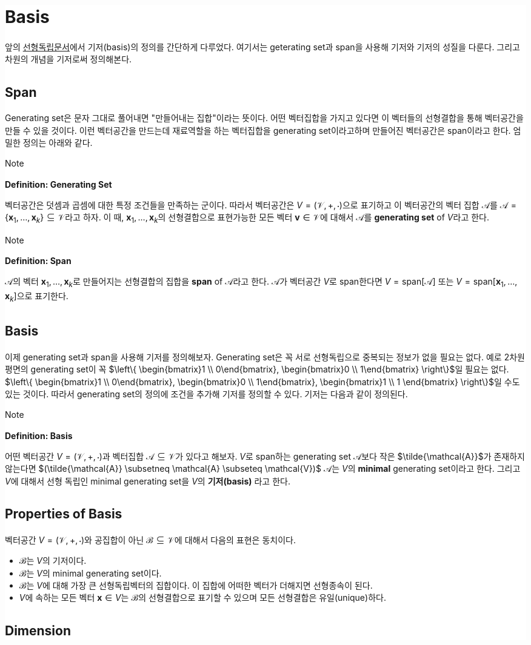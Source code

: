 # Basis

앞의 [선형독립문서](/LA/Linear-Independence.md)에서 기저(basis)의 정의를 간단하게 다루었다. 여기서는 geterating set과 span을 사용해 기저와 기저의 성질을 다룬다. 그리고 차원의 개념을 기저로써 정의해본다.

## Span

Generating set은 문자 그대로 풀어내면 "만들어내는 집합"이라는 뜻이다. 어떤 벡터집합을 가지고 있다면 이 벡터들의 선형결합을 통해 벡터공간을 만들 수 있을 것이다. 이런 벡터공간을 만드는데 재료역할을 하는 벡터집합을 generating set이라고하며 만들어진 벡터공간은 span이라고 한다. 엄밀한 정의는 아래와 같다.

> [!NOTE]
> **Definition: Generating Set**
>
> 벡터공간은 덧셈과 곱셈에 대한 특정 조건들을 만족하는 군이다. 따라서 벡터공간은 $V = (\mathcal{V}, +, \cdot)$으로 표기하고 이 벡터공간의 벡터 집합 $\mathcal{A}$를 $\mathcal{A} = \{ \boldsymbol{x}_{1}, \ldots, \boldsymbol{x}_{k} \} \subseteq	\mathcal{V}$라고 하자. 이 때, $\boldsymbol{x}_{1}, \ldots, \boldsymbol{x}_{k}$의 선형결합으로 표현가능한 모든 벡터 $\boldsymbol{v} \in \mathcal{V}$에 대해서 $\mathcal{A}$를  **generating set** of $V$라고 한다.

> [!NOTE]
> **Definition: Span**
>
> $\mathcal{A}$의 벡터 $\boldsymbol{x}_{1}, \ldots, \boldsymbol{x}_{k}$로 만들어지는 선형결합의 집합을 **span** of $\mathcal{A}$라고 한다. $\mathcal{A}$가 벡터공간 $V$로 span한다면 $V = \text{span}[\mathcal{A}]$ 또는 $V = \text{span}[\boldsymbol{x}_{1}, \ldots, \boldsymbol{x}_{k}]$으로 표기한다.

## Basis

이제 generating set과 span을 사용해 기저를 정의해보자. Generating set은 꼭 서로 선형독립으로 중복되는 정보가 없을 필요는 없다. 예로 2차원 평면의 generating set이 꼭 $\left\{ \begin{bmatrix}1 \\ 0\end{bmatrix}, \begin{bmatrix}0 \\ 1\end{bmatrix} \right\}$일 필요는 없다. $\left\{ \begin{bmatrix}1 \\ 0\end{bmatrix}, \begin{bmatrix}0 \\ 1\end{bmatrix}, \begin{bmatrix}1 \\ 1 \end{bmatrix} \right\}$일 수도 있는 것이다. 따라서 generating set의 정의에 조건을 추가해 기저를 정의할 수 있다. 기저는 다음과 같이 정의된다.

> [!NOTE]
> **Definition: Basis**
>
> 어떤 벡터공간 $V = (\mathcal{V}, +, \cdot)$과 벡터집합 $\mathcal{A} \subseteq \mathcal{V}$가 있다고 해보자. $V$로 span하는 generating set $\mathcal{A}$보다 작은 $\tilde{\mathcal{A}}$가 존재하지 않는다면 $(\tilde{\mathcal{A}} \subsetneq \mathcal{A} \subseteq \mathcal{V})$ $\mathcal{A}$는 $V$의 **minimal** generating set이라고 한다. 그리고 $V$에 대해서 선형 독립인 minimal generating set을 $V$의 **기저(basis)** 라고 한다.

## Properties of Basis

벡터공간 $V = (\mathcal{V}, +, \cdot)$와 공집합이 아닌 $\mathcal{B} \subseteq \mathcal{V}$에 대해서 다음의 표현은 동치이다.

* $\mathcal{B}$는 $V$의 기저이다.
* $\mathcal{B}$는 $V$의 minimal generating set이다.
* $\mathcal{B}$는 $V$에 대해 가장 큰 선형독립벡터의 집합이다. 이 집합에 어떠한 벡터가 더해지면 선형종속이 된다.
* $V$에 속하는 모든 벡터 $\boldsymbol{x} \in V$는 $\mathcal{B}$의 선형결합으로 표기할 수 있으며 모든 선형결합은 유일(unique)하다.

## Dimension
